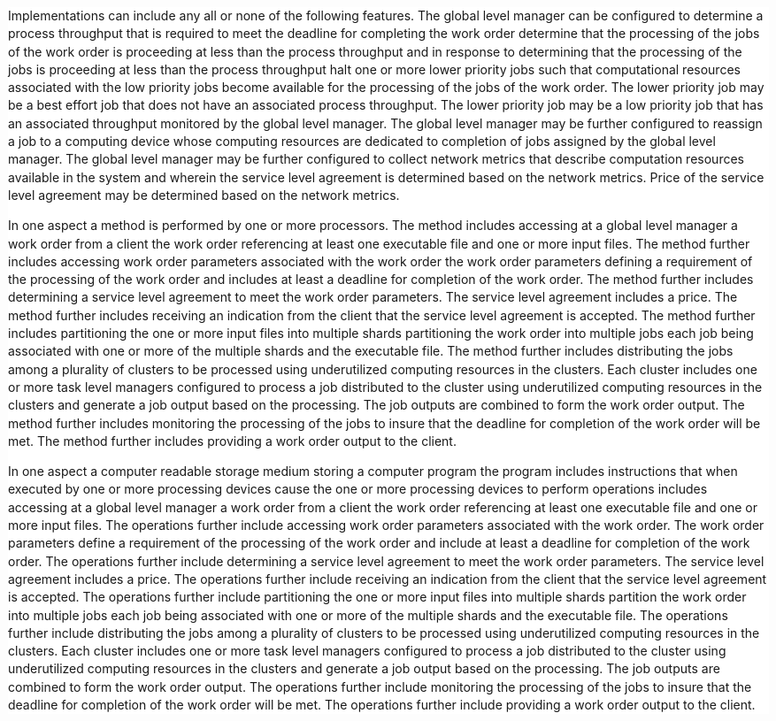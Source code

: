 Implementations can include any all or none of the following features. The global level manager can be configured to determine a process throughput that is required to meet the deadline for completing the work order determine that the processing of the jobs of the work order is proceeding at less than the process throughput and in response to determining that the processing of the jobs is proceeding at less than the process throughput halt one or more lower priority jobs such that computational resources associated with the low priority jobs become available for the processing of the jobs of the work order. The lower priority job may be a best effort job that does not have an associated process throughput. The lower priority job may be a low priority job that has an associated throughput monitored by the global level manager. The global level manager may be further configured to reassign a job to a computing device whose computing resources are dedicated to completion of jobs assigned by the global level manager. The global level manager may be further configured to collect network metrics that describe computation resources available in the system and wherein the service level agreement is determined based on the network metrics. Price of the service level agreement may be determined based on the network metrics.

In one aspect a method is performed by one or more processors. The method includes accessing at a global level manager a work order from a client the work order referencing at least one executable file and one or more input files. The method further includes accessing work order parameters associated with the work order the work order parameters defining a requirement of the processing of the work order and includes at least a deadline for completion of the work order. The method further includes determining a service level agreement to meet the work order parameters. The service level agreement includes a price. The method further includes receiving an indication from the client that the service level agreement is accepted. The method further includes partitioning the one or more input files into multiple shards partitioning the work order into multiple jobs each job being associated with one or more of the multiple shards and the executable file. The method further includes distributing the jobs among a plurality of clusters to be processed using underutilized computing resources in the clusters. Each cluster includes one or more task level managers configured to process a job distributed to the cluster using underutilized computing resources in the clusters and generate a job output based on the processing. The job outputs are combined to form the work order output. The method further includes monitoring the processing of the jobs to insure that the deadline for completion of the work order will be met. The method further includes providing a work order output to the client.

In one aspect a computer readable storage medium storing a computer program the program includes instructions that when executed by one or more processing devices cause the one or more processing devices to perform operations includes accessing at a global level manager a work order from a client the work order referencing at least one executable file and one or more input files. The operations further include accessing work order parameters associated with the work order. The work order parameters define a requirement of the processing of the work order and include at least a deadline for completion of the work order. The operations further include determining a service level agreement to meet the work order parameters. The service level agreement includes a price. The operations further include receiving an indication from the client that the service level agreement is accepted. The operations further include partitioning the one or more input files into multiple shards partition the work order into multiple jobs each job being associated with one or more of the multiple shards and the executable file. The operations further include distributing the jobs among a plurality of clusters to be processed using underutilized computing resources in the clusters. Each cluster includes one or more task level managers configured to process a job distributed to the cluster using underutilized computing resources in the clusters and generate a job output based on the processing. The job outputs are combined to form the work order output. The operations further include monitoring the processing of the jobs to insure that the deadline for completion of the work order will be met. The operations further include providing a work order output to the client.

